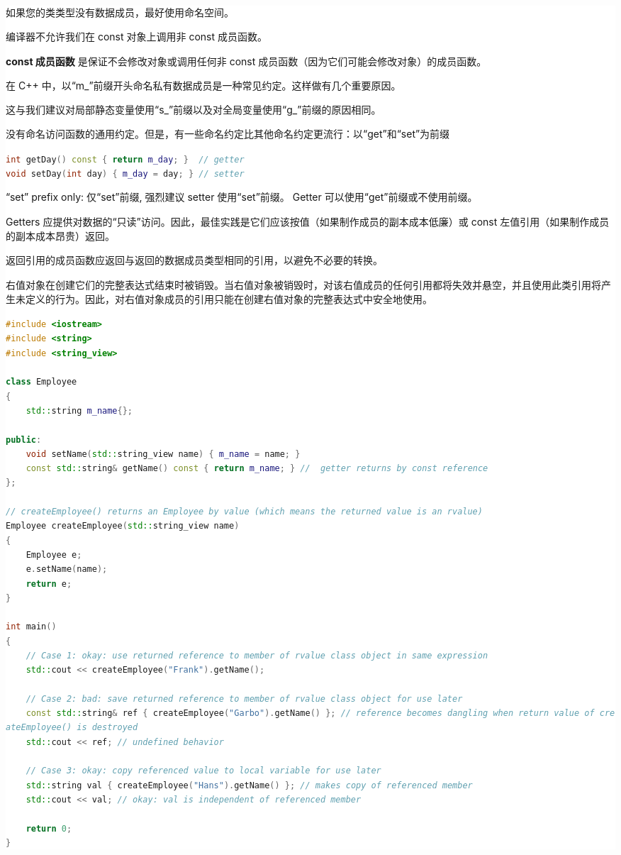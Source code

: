 如果您的类类型没有数据成员，最好使用命名空间。

编译器不允许我们在 const 对象上调用非 const 成员函数。

 **const 成员函数** 是保证不会修改对象或调用任何非 const 成员函数（因为它们可能会修改对象）的成员函数。

在 C++ 中，以“m_”前缀开头命名私有数据成员是一种常见约定。这样做有几个重要原因。

这与我们建议对局部静态变量使用“s_”前缀以及对全局变量使用“g_”前缀的原因相同。

没有命名访问函数的通用约定。但是，有一些命名约定比其他命名约定更流行：以“get”和“set”为前缀

```c++
int getDay() const { return m_day; }  // getter
void setDay(int day) { m_day = day; } // setter
```

“set” prefix only: 仅“set”前缀, 强烈建议 setter 使用“set”前缀。 Getter 可以使用“get”前缀或不使用前缀。

Getters 应提供对数据的“只读”访问。因此，最佳实践是它们应该按值（如果制作成员的副本成本低廉）或 const 左值引用（如果制作成员的副本成本昂贵）返回。

返回引用的成员函数应返回与返回的数据成员类型相同的引用，以避免不必要的转换。

右值对象在创建它们的完整表达式结束时被销毁。当右值对象被销毁时，对该右值成员的任何引用都将失效并悬空，并且使用此类引用将产生未定义的行为。因此，对右值对象成员的引用只能在创建右值对象的完整表达式中安全地使用。

```c++
#include <iostream>
#include <string>
#include <string_view>

class Employee
{
	std::string m_name{};

public:
	void setName(std::string_view name) { m_name = name; }
	const std::string& getName() const { return m_name; } //  getter returns by const reference
};

// createEmployee() returns an Employee by value (which means the returned value is an rvalue)
Employee createEmployee(std::string_view name)
{
	Employee e;
	e.setName(name);
	return e;
}

int main()
{
	// Case 1: okay: use returned reference to member of rvalue class object in same expression
	std::cout << createEmployee("Frank").getName();

	// Case 2: bad: save returned reference to member of rvalue class object for use later
	const std::string& ref { createEmployee("Garbo").getName() }; // reference becomes dangling when return value of createEmployee() is destroyed
	std::cout << ref; // undefined behavior

	// Case 3: okay: copy referenced value to local variable for use later
	std::string val { createEmployee("Hans").getName() }; // makes copy of referenced member
	std::cout << val; // okay: val is independent of referenced member

	return 0;
}
```
